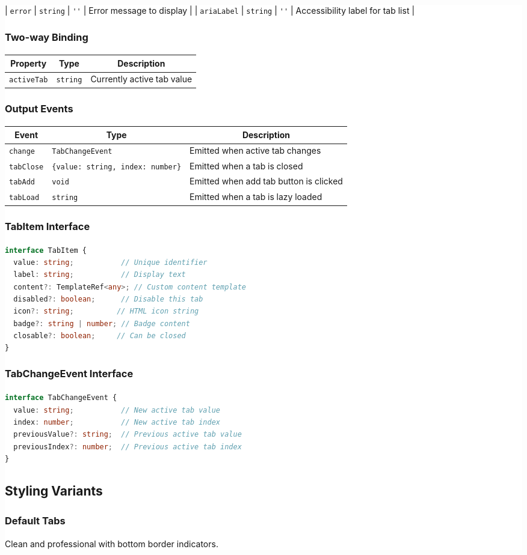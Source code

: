| `error` | `string` | `''` | Error message to display |
| `ariaLabel` | `string` | `''` | Accessibility label for tab list |

### Two-way Binding

| Property | Type | Description |
|----------|------|-------------|
| `activeTab` | `string` | Currently active tab value |

### Output Events

| Event | Type | Description |
|-------|------|-------------|
| `change` | `TabChangeEvent` | Emitted when active tab changes |
| `tabClose` | `{value: string, index: number}` | Emitted when a tab is closed |
| `tabAdd` | `void` | Emitted when add tab button is clicked |
| `tabLoad` | `string` | Emitted when a tab is lazy loaded |

### TabItem Interface

```typescript
interface TabItem {
  value: string;           // Unique identifier
  label: string;           // Display text
  content?: TemplateRef<any>; // Custom content template
  disabled?: boolean;      // Disable this tab
  icon?: string;          // HTML icon string
  badge?: string | number; // Badge content
  closable?: boolean;     // Can be closed
}
```

### TabChangeEvent Interface

```typescript
interface TabChangeEvent {
  value: string;           // New active tab value
  index: number;           // New active tab index
  previousValue?: string;  // Previous active tab value
  previousIndex?: number;  // Previous active tab index
}
```

## Styling Variants

### Default Tabs

Clean and professional with bottom border indicators.

